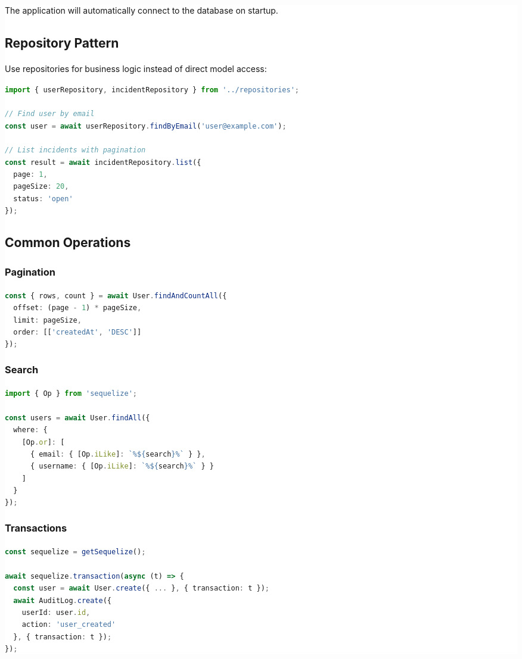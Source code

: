 The application will automatically connect to the database on startup.

## Repository Pattern

Use repositories for business logic instead of direct model access:

```typescript
import { userRepository, incidentRepository } from '../repositories';

// Find user by email
const user = await userRepository.findByEmail('user@example.com');

// List incidents with pagination
const result = await incidentRepository.list({
  page: 1,
  pageSize: 20,
  status: 'open'
});
```

## Common Operations

### Pagination

```typescript
const { rows, count } = await User.findAndCountAll({
  offset: (page - 1) * pageSize,
  limit: pageSize,
  order: [['createdAt', 'DESC']]
});
```

### Search

```typescript
import { Op } from 'sequelize';

const users = await User.findAll({
  where: {
    [Op.or]: [
      { email: { [Op.iLike]: `%${search}%` } },
      { username: { [Op.iLike]: `%${search}%` } }
    ]
  }
});
```

### Transactions

```typescript
const sequelize = getSequelize();

await sequelize.transaction(async (t) => {
  const user = await User.create({ ... }, { transaction: t });
  await AuditLog.create({ 
    userId: user.id, 
    action: 'user_created' 
  }, { transaction: t });
});
```

